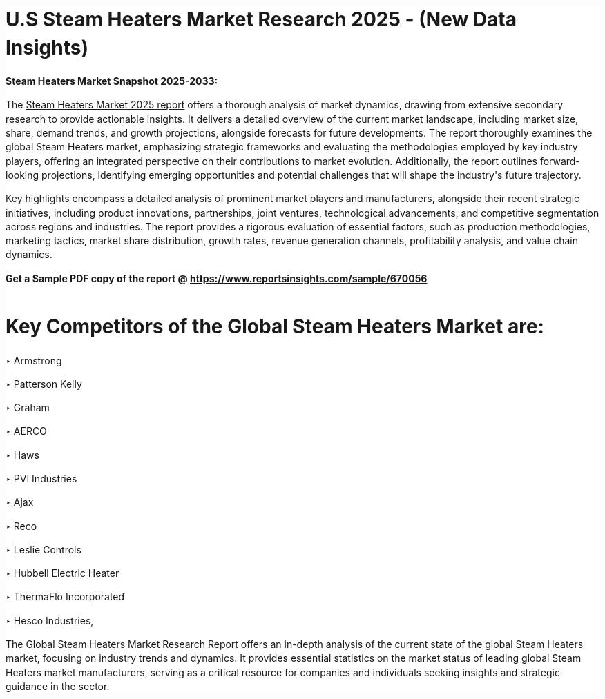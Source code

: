 # U.S Steam Heaters Market Research 2025 - (New Data Insights)

<strong>Steam Heaters Market Snapshot 2025-2033:</strong>

 The <a href=https://www.reportsinsights.com/sample/670056>Steam Heaters Market 2025 report</a> offers a thorough analysis of market dynamics, drawing from extensive secondary research to provide actionable insights. It delivers a detailed overview of the current market landscape, including market size, share, demand trends, and growth projections, alongside forecasts for future developments. The report thoroughly examines the global Steam Heaters market, emphasizing strategic frameworks and evaluating the methodologies employed by key industry players, offering an integrated perspective on their contributions to market evolution. Additionally, the report outlines forward-looking projections, identifying emerging opportunities and potential challenges that will shape the industry's future trajectory.

Key highlights encompass a detailed analysis of prominent market players and manufacturers, alongside their recent strategic initiatives, including product innovations, partnerships, joint ventures, technological advancements, and competitive segmentation across regions and industries. The report provides a rigorous evaluation of essential factors, such as production methodologies, marketing tactics, market share distribution, growth rates, revenue generation channels, profitability analysis, and value chain dynamics.

<strong>Get a Sample PDF copy of the report @ <a href=https://www.reportsinsights.com/sample/670056>https://www.reportsinsights.com/sample/670056</a></strong>

# <strong>Key Competitors of the Global Steam Heaters Market are:</strong>

‣ Armstrong

‣ Patterson Kelly

‣ Graham

‣ AERCO

‣ Haws

‣ PVI Industries

‣ Ajax

‣ Reco

‣ Leslie Controls

‣ Hubbell Electric Heater

‣ ThermaFlo Incorporated

‣ Hesco Industries,

The Global Steam Heaters Market Research Report offers an in-depth analysis of the current state of the global Steam Heaters market, focusing on industry trends and dynamics. It provides essential statistics on the market status of leading global Steam Heaters market manufacturers, serving as a critical resource for companies and individuals seeking insights and strategic guidance in the sector.
